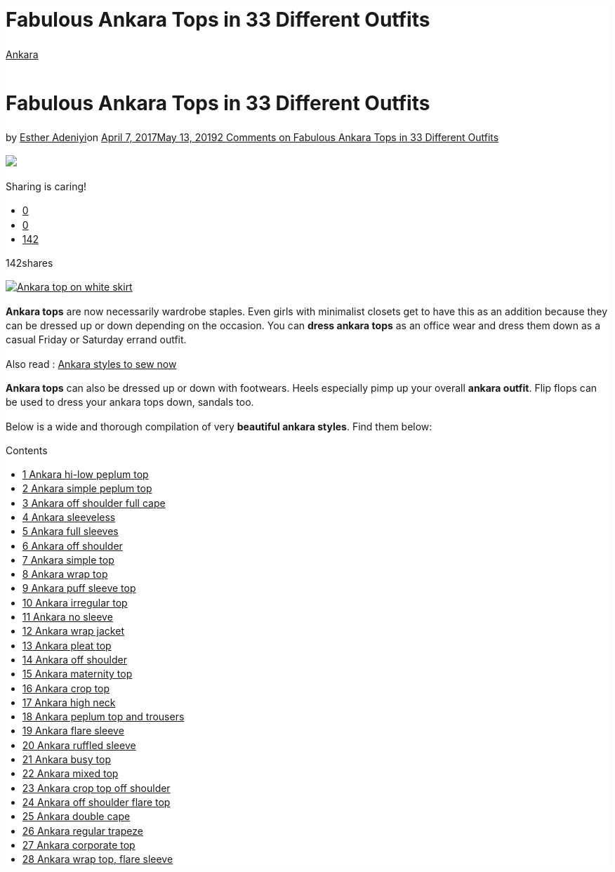 # Fabulous Ankara Tops in 33 Different Outfits

[Ankara](https://estheradeniyi.com/category/ankara/)
# Fabulous Ankara Tops in 33 Different Outfits

by [Esther Adeniyi](https://estheradeniyi.com/author/esther-adeniyi/)on [April 7, 2017May 13, 2019](https://estheradeniyi.com/fabulous-ankara-tops-in-33-differen/)[2 Comments on Fabulous Ankara Tops in 33 Different Outfits](https://estheradeniyi.com/fabulous-ankara-tops-in-33-differen/#comments)

![](images\Ankaratop25.jpg)

Sharing is caring!

- [0](https://www.facebook.com/sharer/sharer.php?u=https%3A%2F%2Festheradeniyi.com%2Ffabulous-ankara-tops-in-33-differen%2F&amp;t=Fabulous%20Ankara%20Tops%20in%2033%20Different%20Outfits)
- [0](https://twitter.com/intent/tweet?text=Fabulous%20Ankara%20Tops%20in%2033%20Different%20Outfits&amp;url=https%3A%2F%2Festheradeniyi.com%2Ffabulous-ankara-tops-in-33-differen%2F)
- [142](#)

142shares

[![Ankara top on white skirt](images\Ankaratop25.jpg)](images\Ankaratop25.jpg)

**Ankara tops** are now necessarily wardrobe staples. Even girls with minimalist closets get to have this as an addition because they can be dressed up or down depending on the occasion. You can **dress ankara tops** as an office wear and dress them down as a casual Friday or Saturday errand outfit.

Also read : [Ankara styles to sew now](https://estheradeniyi.com/beautiful-ankara-styles-to-sew-now/)

**Ankara tops** can also be dressed up or down with footwears. Heels especially pimp up your overall **ankara outfit**. Flip flops can be used to dress your ankara tops down, sandals too.

Below is a wide and thorough compilation of very **beautiful ankara styles**. Find them below:

Contents

- [1 Ankara hi-low peplum top](#Ankara_hi-low_peplum_top)
- [2 Ankara simple peplum top](#Ankara_simple_peplum_top)
- [3 Ankara off shoulder full cape](#Ankara_off_shoulder_full_cape)
- [4 Ankara sleeveless](#Ankara_sleeveless)
- [5 Ankara full sleeves](#Ankara_full_sleeves)
- [6 Ankara off shoulder](#Ankara_off_shoulder)
- [7 Ankara simple top](#Ankara_simple_top)
- [8 Ankara wrap top](#Ankara_wrap_top)
- [9 Ankara puff sleeve top](#Ankara_puff_sleeve_top)
- [10 Ankara irregular top](#Ankara_irregular_top)
- [11 Ankara no sleeve](#Ankara_no_sleeve)
- [12 Ankara wrap jacket](#Ankara_wrap_jacket)
- [13 Ankara pleat top](#Ankara_pleat_top)
- [14 Ankara off shoulder](#Ankara_off_shoulder-2)
- [15 Ankara maternity top](#Ankara_maternity_top)
- [16 Ankara crop top](#Ankara_crop_top)
- [17 Ankara high neck](#Ankara_high_neck)
- [18 Ankara peplum top and trousers](#Ankara_peplum_top_and_trousers)
- [19 Ankara flare sleeve](#Ankara_flare_sleeve)
- [20 Ankara ruffled sleeve](#Ankara_ruffled_sleeve)
- [21 Ankara busy top](#Ankara_busy_top)
- [22 Ankara mixed top](#Ankara_mixed_top)
- [23 Ankara crop top off shoulder](#Ankara_crop_top_off_shoulder)
- [24 Ankara off shoulder flare top](#Ankara_off_shoulder_flare_top)
- [25 Ankara double cape](#Ankara_double_cape)
- [26 Ankara regular trapeze](#Ankara_regular_trapeze)
- [27 Ankara corporate top](#Ankara_corporate_top)
- [28 Ankara wrap top, flare sleeve](#Ankara_wrap_top_flare_sleeve)